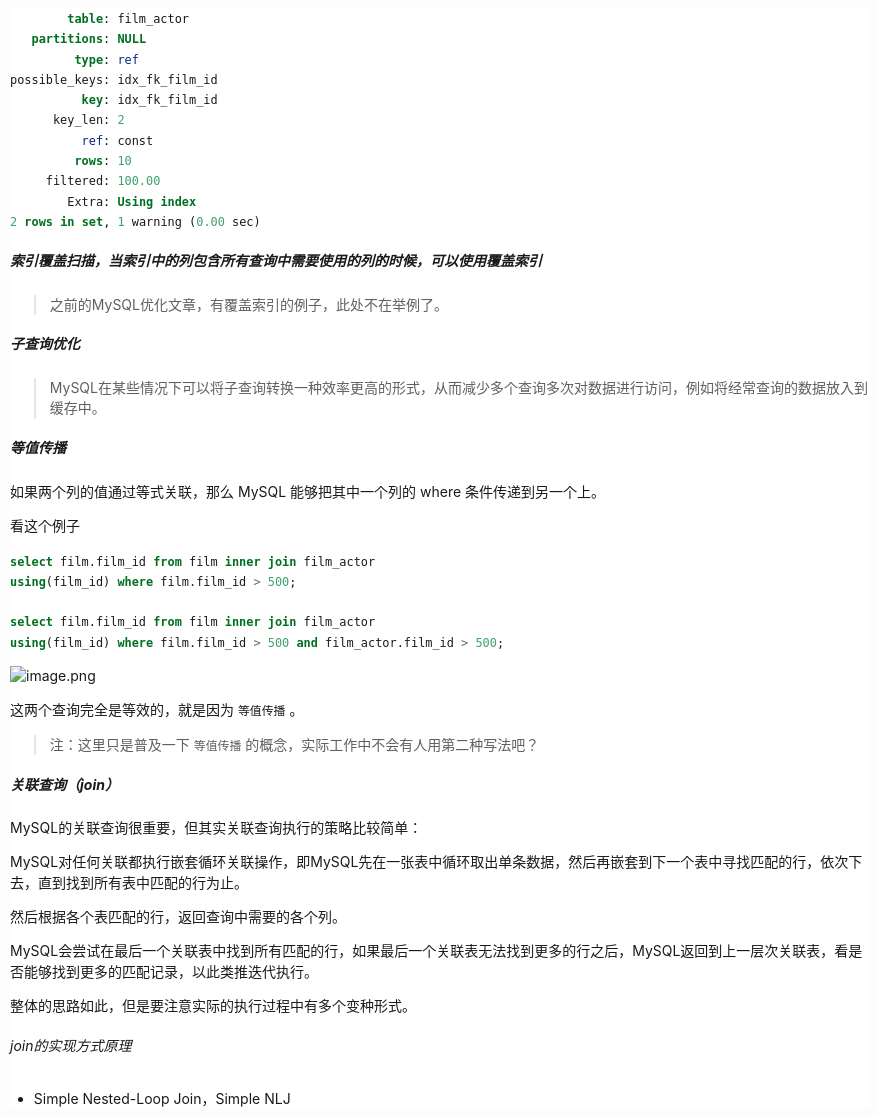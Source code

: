 ```sql
        table: film_actor
   partitions: NULL
         type: ref
possible_keys: idx_fk_film_id
          key: idx_fk_film_id
      key_len: 2
          ref: const
         rows: 10
     filtered: 100.00
        Extra: Using index
2 rows in set, 1 warning (0.00 sec)
```

##### 索引覆盖扫描，当索引中的列包含所有查询中需要使用的列的时候，可以使用覆盖索引

> 之前的MySQL优化文章，有覆盖索引的例子，此处不在举例了。

##### 子查询优化
> MySQL在某些情况下可以将子查询转换一种效率更高的形式，从而减少多个查询多次对数据进行访问，例如将经常查询的数据放入到缓存中。

##### 等值传播

如果两个列的值通过等式关联，那么 MySQL 能够把其中一个列的 where 条件传递到另一个上。

看这个例子

```sql
select film.film_id from film inner join film_actor 
using(film_id) where film.film_id > 500;

select film.film_id from film inner join film_actor 
using(film_id) where film.film_id > 500 and film_actor.film_id > 500;
```


![image.png](https://p6-juejin.byteimg.com/tos-cn-i-k3u1fbpfcp/f74cad627714479aaf71cef97c80eb01~tplv-k3u1fbpfcp-watermark.image?)

这两个查询完全是等效的，就是因为 `等值传播` 。


> 注：这里只是普及一下 `等值传播` 的概念，实际工作中不会有人用第二种写法吧？

##### 关联查询（join）
MySQL的关联查询很重要，但其实关联查询执行的策略比较简单：

MySQL对任何关联都执行嵌套循环关联操作，即MySQL先在一张表中循环取出单条数据，然后再嵌套到下一个表中寻找匹配的行，依次下去，直到找到所有表中匹配的行为止。

然后根据各个表匹配的行，返回查询中需要的各个列。

MySQL会尝试在最后一个关联表中找到所有匹配的行，如果最后一个关联表无法找到更多的行之后，MySQL返回到上一层次关联表，看是否能够找到更多的匹配记录，以此类推迭代执行。

整体的思路如此，但是要注意实际的执行过程中有多个变种形式。

###### join的实现方式原理

- Simple Nested-Loop Join，Simple NLJ

